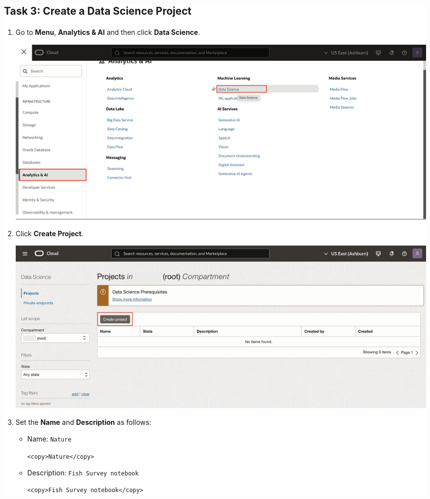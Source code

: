## Task 3: Create a Data Science Project

1. Go to **Menu**, **Analytics & AI** and then click **Data Science**.

   ![DS menu](images/ds-menu.png)

2. Click **Create Project**.

   ![DS create project](images/ds-create-project-button.png)

3. Set the **Name** and **Description** as follows:

      - Name: `Nature`
         ```
         <copy>Nature</copy>
         ```
      - Description: `Fish Survey notebook`
         ```
         <copy>Fish Survey notebook</copy>
         ```

